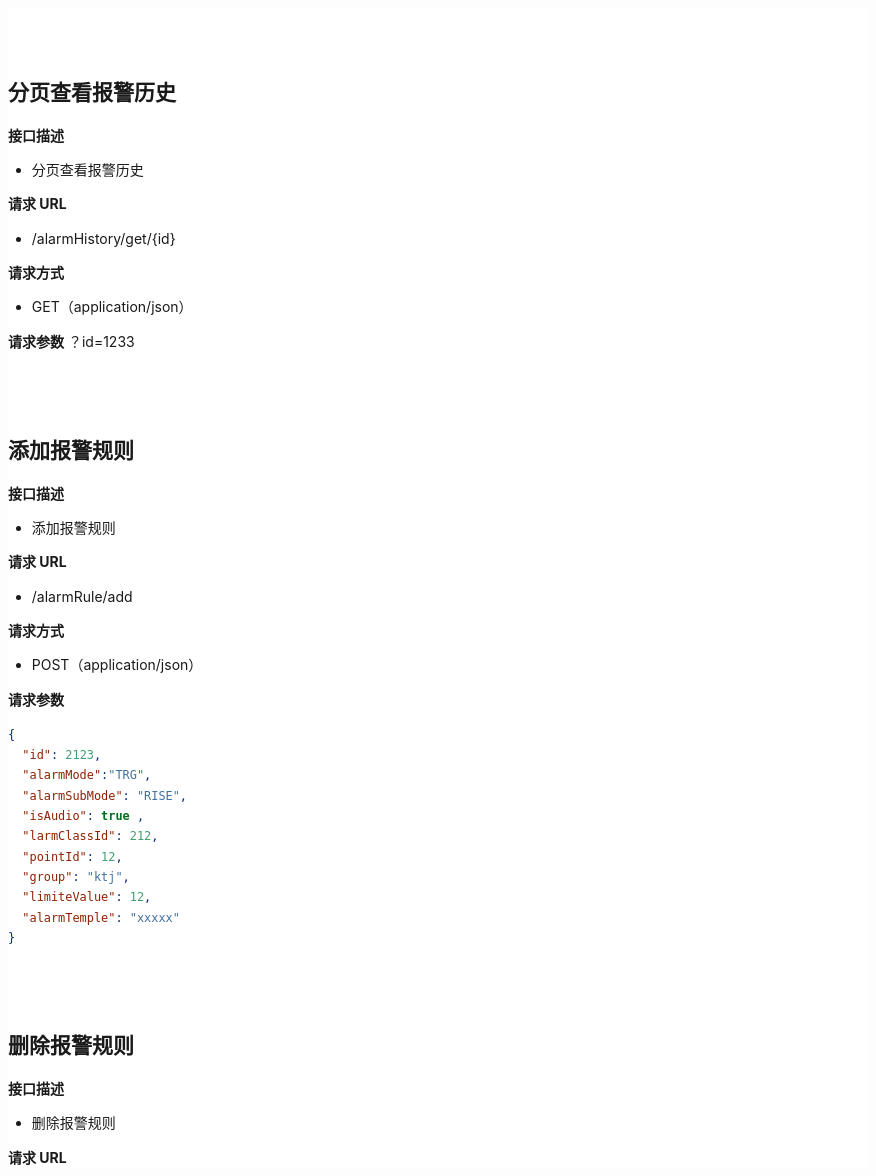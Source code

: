 <br><br>

## 分页查看报警历史
**接口描述**

* 分页查看报警历史

**请求 URL**

* /alarmHistory/get/{id}

**请求方式**

* GET（application/json）

**请求参数**
？id=1233

<br><br>

## 添加报警规则
**接口描述**

* 添加报警规则

**请求 URL**

* /alarmRule/add

**请求方式**

* POST（application/json）

**请求参数**

```json
{
  "id": 2123,
  "alarmMode":"TRG",
  "alarmSubMode": "RISE",
  "isAudio": true ,
  "larmClassId": 212,
  "pointId": 12,
  "group": "ktj",
  "limiteValue": 12,
  "alarmTemple": "xxxxx"
}
```
<br><br>


## 删除报警规则
**接口描述**

* 删除报警规则

**请求 URL**
